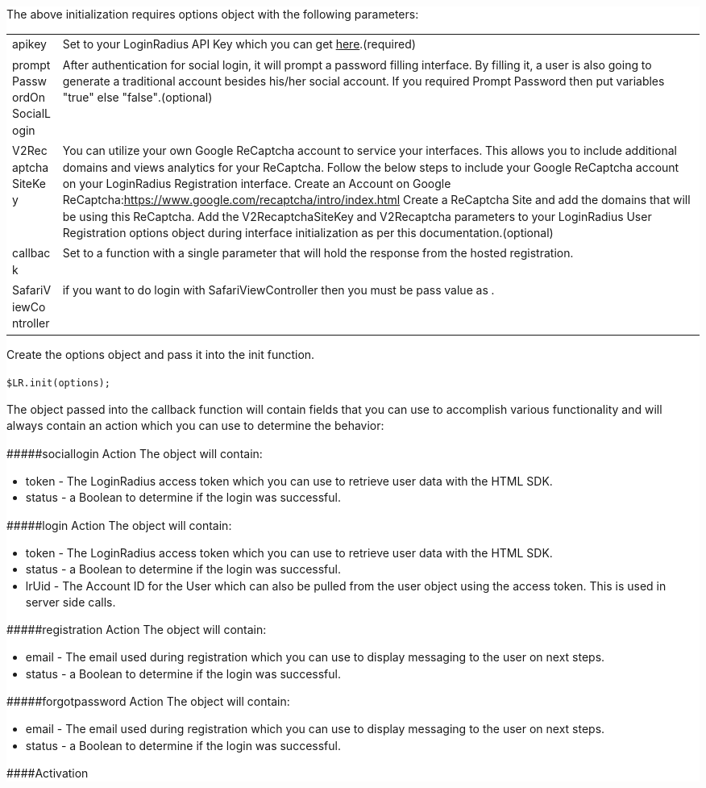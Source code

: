 The above initialization requires options object with the following parameters:

|                             |                                                                                                                                                                                                                                                                                                                                                                                                                                                                                                                                                                                                                                        |
| --------------------------- | -------------------------------------------------------------------------------------------------------------------------------------------------------------------------------------------------------------------------------------------------------------------------------------------------------------------------------------------------------------------------------------------------------------------------------------------------------------------------------------------------------------------------------------------------------------------------------------------------------------------------------------- |
| apikey                      | Set to your LoginRadius API Key which you can get [here](https://loginradius.readme.io/get-api-key-and-secret).(required)                                                                                                                                                                                                                                                                                                                                                                                                                                                                                                              |
| promptPasswordOnSocialLogin | After authentication for social login, it will prompt a password filling interface. By filling it, a user is also going to generate a traditional account besides his/her social account. If you required Prompt Password then put variables "true" else "false".(optional)                                                                                                                                                                                                                                                                                                                                                            |
| V2RecaptchaSiteKey          | You can utilize your own Google ReCaptcha account to service your interfaces. This allows you to include additional domains and views analytics for your ReCaptcha. Follow the below steps to include your Google ReCaptcha account on your LoginRadius Registration interface. Create an Account on Google ReCaptcha:https://www.google.com/recaptcha/intro/index.html Create a ReCaptcha Site and add the domains that will be using this ReCaptcha. Add the V2RecaptchaSiteKey and V2Recaptcha parameters to your LoginRadius User Registration options object during interface initialization as per this documentation.(optional) |
| callback                    | Set to a function with a single parameter that will hold the response from the hosted registration.                                                                                                                                                                                                                                                                                                                                                                                                                                                                                                                                    |
| SafariViewController        | if you want to do login with SafariViewController then you must be pass value as <true>.                                                                                                                                                                                                                                                                                                                                                                                                                                                                                                                                               |

Create the options object and pass it into the init function.

```
$LR.init(options);
```

The object passed into the callback function will contain fields that you can use to accomplish various functionality and will always contain an action which you can use to determine the behavior:

#####sociallogin Action
The object will contain:

- token - The LoginRadius access token which you can use to retrieve user data with the HTML SDK.
- status - a Boolean to determine if the login was successful.

#####login Action
The object will contain:

- token - The LoginRadius access token which you can use to retrieve user data with the HTML SDK.
- status - a Boolean to determine if the login was successful.
- lrUid - The Account ID for the User which can also be pulled from the user object using the access token. This is used in server side calls.

#####registration Action
The object will contain:

- email - The email used during registration which you can use to display messaging to the user on next steps.
- status - a Boolean to determine if the login was successful.

#####forgotpassword Action
The object will contain:

- email - The email used during registration which you can use to display messaging to the user on next steps.
- status - a Boolean to determine if the login was successful.

####Activation